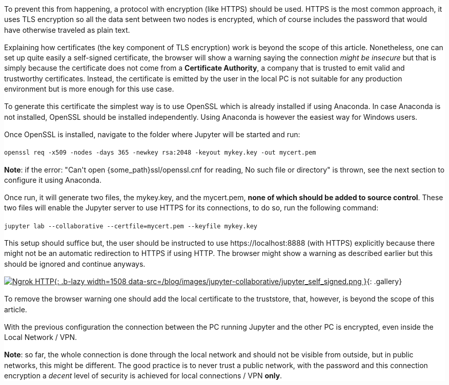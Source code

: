 To prevent this from happening, a protocol with encryption (like HTTPS) should
be used. HTTPS is the most common approach, it uses TLS encryption so all the
data sent between two nodes is encrypted, which of course includes the password
that would have otherwise traveled as plain text.

Explaining how certificates (the key component of TLS encryption) work is
beyond the scope of this article. Nonetheless, one can set up quite easily a
self-signed certificate, the browser will show a warning saying the connection
_might be insecure_ but that is simply because the certificate does not come
from a **Certificate Authority**, a company that is trusted to emit valid and
trustworthy certificates. Instead, the certificate is emitted by the user in
the local PC is not suitable for any production environment but is more enough
for this use case.

To generate this certificate the simplest way is to use OpenSSL which is
already installed if using Anaconda. In case Anaconda is not installed, OpenSSL
should be installed independently. Using Anaconda is however the easiest way
for Windows users.

Once OpenSSL is installed, navigate to the folder where Jupyter will be started
and run:

```
openssl req -x509 -nodes -days 365 -newkey rsa:2048 -keyout mykey.key -out mycert.pem
```

**Note**: if the error: "Can't open {some_path}ssl/openssl.cnf for reading, No
such file or directory" is thrown, see the next section to configure it using
Anaconda.

Once run, it will generate two files, the mykey.key, and the mycert.pem, **none
of which should be added to source control**. These two files will enable the
Jupyter server to use HTTPS for its connections, to do so, run the following
command:

```
jupyter lab --collaborative --certfile=mycert.pem --keyfile mykey.key
```

This setup should suffice but, the user should be instructed to use
https://localhost:8888 (with HTTPS) explicitly because there might not be an
automatic redirection to HTTPS if using HTTP. The browser might show a warning
as described earlier but this should be ignored and continue anyways.

[![Ngrok HTTP]({static}images/jupyter-collaborative/jupyter_self_signed-thumbnail.png){: .b-lazy width=1508 data-src=/blog/images/jupyter-collaborative/jupyter_self_signed.png }](/blog/images/jupyter-collaborative/jupyter_self_signed.png){: .gallery}

To remove the browser warning one should add the local certificate to the
truststore, that, however, is beyond the scope of this article.

With the previous configuration the connection between the PC running Jupyter
and the other PC is encrypted, even inside the Local Network / VPN.

**Note**: so far, the whole connection is done through the local network and
should not be visible from outside, but in public networks, this might be
different. The good practice is to never trust a public network, with the
password and this connection encryption a _decent_ level of security is
achieved for local connections / VPN **only**.
